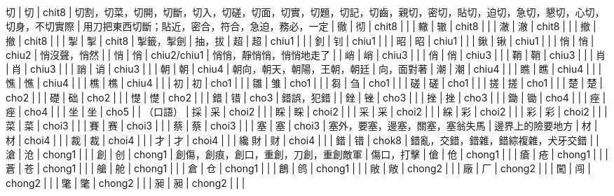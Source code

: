 切 | 切 | chit8 | 切割，切菜，切開，切斷，切入，切磋，切面，切實，切題，切記，切齒，親切，密切，貼切，迫切，急切，懇切，心切，切身，不切實際 | 用刀把東西切斷；貼近，密合，符合，急迫，務必，一定 | 
徹 | 彻 | chit8 |  |  | 
轍 | 辙 | chit8 |  |  | 
澈 | 澈 | chit8 |  |  | 
撤 | 撤 | chit8 |  |  | 
掣 | 掣 | chit8 | 掣籤，掣劍 | 抽，拔 | 
超 | 超 | chiu1 |  |  | 
釗 | 钊 | chiu1 |  |  | 
昭 | 昭 | chiu1 |  |  | 
鍬 | 锹 | chiu1 |  |  | 
悄 | 悄 | chiu2 | 悄沒聲，悄然 |  | 
悄 | 悄 | chiu2/chiu1 | 悄悄，靜悄悄，悄悄地走了 |  | 
峭 | 峭 | chiu3 |  |  | 
俏 | 俏 | chiu3 |  |  | 
鞘 | 鞘 | chiu3 |  |  | 
肖 | 肖 | chiu3 |  |  | 
誚 | 诮 | chiu3 |  |  | 
朝 | 朝 | chiu4 | 朝向，朝天，朝陽，王朝，朝廷 | 向，面對著 | 
潮 | 潮 | chiu4 |  |  | 
瞧 | 瞧 | chiu4 |  |  | 
憔 | 憔 | chiu4 |  |  | 
樵 | 樵 | chiu4 |  |  | 
初 | 初 | cho1 |  |  | 
雛 | 雏 | cho1 |  |  | 
芻 | 刍 | cho1 |  |  | 
磋 | 磋 | cho1 |  |  | 
搓 | 搓 | cho1 |  |  | 
楚 | 楚 | cho2 |  |  | 
礎 | 础 | cho2 |  |  | 
憷 | 憷 | cho2 |  |  | 
錯 | 错 | cho3 | 錯誤，犯錯 |  | 
銼 | 锉 | cho3 |  |  | 
挫 | 挫 | cho3 |  |  | 
鋤 | 锄 | cho4 |  |  | 
痤 | 痤 | cho4 |  |  | 
坐 | 坐 | cho5 |  | （口語） | 
採 | 采 | choi2 |  |  | 
睬 | 睬 | choi2 |  |  | 
采 | 采 | choi2 |  |  | 
綵 | 彩 | choi2 |  |  | 
彩 | 彩 | choi2 |  |  | 
菜 | 菜 | choi3 |  |  | 
賽 | 赛 | choi3 |  |  | 
蔡 | 蔡 | choi3 |  |  | 
塞 | 塞 | choi3 | 塞外，要塞，邊塞，關塞，塞翁失馬 | 邊界上的險要地方 | 
材 | 材 | choi4 |  |  | 
裁 | 裁 | choi4 |  |  | 
才 | 才 | choi4 |  |  | 纔
財 | 财 | choi4 |  |  | 
錯 | 错 | chok8 | 錯亂，交錯，錯雜，錯綜複雜，犬牙交錯 |  | 
滄 | 沧 | chong1 |  |  | 
創 | 创 | chong1 | 創傷，創痕，創口，重創，刀創，重創敵軍 | 傷口，打擊 | 
傖 | 伧 | chong1 |  |  | 
瘡 | 疮 | chong1 |  |  | 
蒼 | 苍 | chong1 |  |  | 
艙 | 舱 | chong1 |  |  | 
倉 | 仓 | chong1 |  |  | 
鶬 | 鸧 | chong1 |  |  | 
敞 | 敞 | chong2 |  |  | 
廠 | 厂 | chong2 |  |  | 
闖 | 闯 | chong2 |  |  | 
氅 | 氅 | chong2 |  |  | 
昶 | 昶 | chong2 |  |  | 